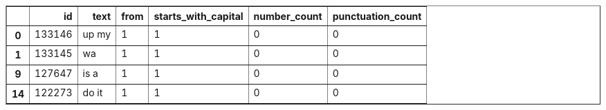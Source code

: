 

<div>
<style scoped>
    .dataframe tbody tr th:only-of-type {
        vertical-align: middle;
    }

    .dataframe tbody tr th {
        vertical-align: top;
    }

    .dataframe thead th {
        text-align: right;
    }
</style>
<table border="1" class="dataframe">
  <thead>
    <tr style="text-align: right;">
      <th></th>
      <th>id</th>
      <th>text</th>
      <th>from</th>
      <th>starts_with_capital</th>
      <th>number_count</th>
      <th>punctuation_count</th>
    </tr>
  </thead>
  <tbody>
    <tr>
      <th>0</th>
      <td>133146</td>
      <td>up my</td>
      <td>1</td>
      <td>1</td>
      <td>0</td>
      <td>0</td>
    </tr>
    <tr>
      <th>1</th>
      <td>133145</td>
      <td>wa</td>
      <td>1</td>
      <td>1</td>
      <td>0</td>
      <td>0</td>
    </tr>
    <tr>
      <th>9</th>
      <td>127647</td>
      <td>is a</td>
      <td>1</td>
      <td>1</td>
      <td>0</td>
      <td>0</td>
    </tr>
    <tr>
      <th>14</th>
      <td>122273</td>
      <td>do it</td>
      <td>1</td>
      <td>1</td>
      <td>0</td>
      <td>0</td>
    </tr>